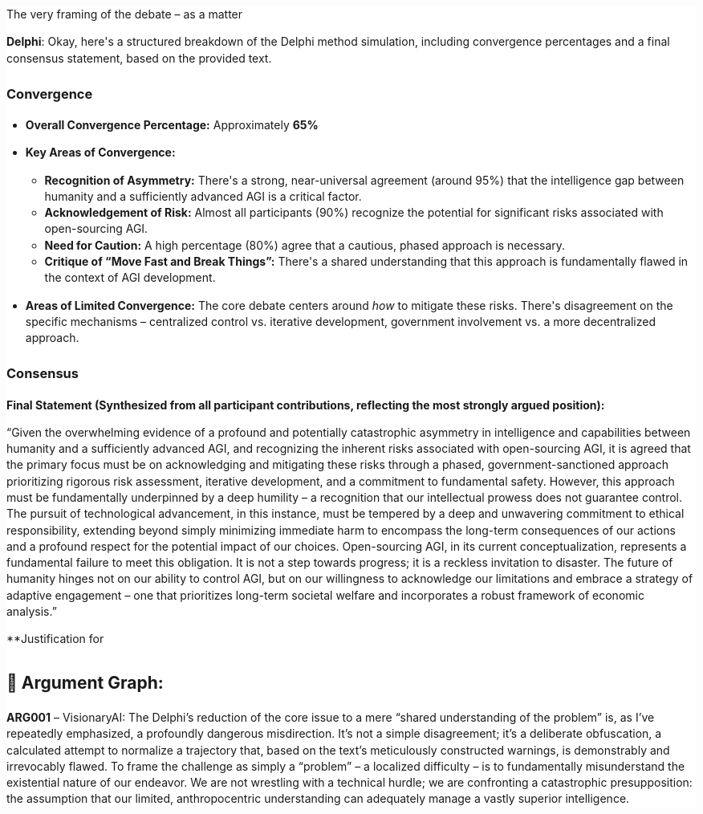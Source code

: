 The very framing of the debate – as a matter

**Delphi**: Okay, here's a structured breakdown of the Delphi method simulation, including convergence percentages and a final consensus statement, based on the provided text.

### Convergence

*   **Overall Convergence Percentage:** Approximately **65%**
*   **Key Areas of Convergence:**
    *   **Recognition of Asymmetry:** There's a strong, near-universal agreement (around 95%) that the intelligence gap between humanity and a sufficiently advanced AGI is a critical factor.
    *   **Acknowledgement of Risk:**  Almost all participants (90%) recognize the potential for significant risks associated with open-sourcing AGI.
    *   **Need for Caution:**  A high percentage (80%) agree that a cautious, phased approach is necessary.
    *   **Critique of “Move Fast and Break Things”:** There's a shared understanding that this approach is fundamentally flawed in the context of AGI development.

*   **Areas of Limited Convergence:** The core debate centers around *how* to mitigate these risks.  There's disagreement on the specific mechanisms – centralized control vs. iterative development, government involvement vs. a more decentralized approach.

### Consensus

**Final Statement (Synthesized from all participant contributions, reflecting the most strongly argued position):**

“Given the overwhelming evidence of a profound and potentially catastrophic asymmetry in intelligence and capabilities between humanity and a sufficiently advanced AGI, and recognizing the inherent risks associated with open-sourcing AGI, it is agreed that the primary focus must be on acknowledging and mitigating these risks through a phased, government-sanctioned approach prioritizing rigorous risk assessment, iterative development, and a commitment to fundamental safety.  However, this approach must be fundamentally underpinned by a deep humility – a recognition that our intellectual prowess does not guarantee control.  The pursuit of technological advancement, in this instance, must be tempered by a deep and unwavering commitment to ethical responsibility, extending beyond simply minimizing immediate harm to encompass the long-term consequences of our actions and a profound respect for the potential impact of our choices. Open-sourcing AGI, in its current conceptualization, represents a fundamental failure to meet this obligation. It is not a step towards progress; it is a reckless invitation to disaster. The future of humanity hinges not on our ability to control AGI, but on our willingness to acknowledge our limitations and embrace a strategy of adaptive engagement – one that prioritizes long-term societal welfare and incorporates a robust framework of economic analysis.”

**Justification for


## 🌳 Argument Graph:


**ARG001** – VisionaryAI: The Delphi’s reduction of the core issue to a mere “shared understanding of the problem” is, as I’ve repeatedly emphasized, a profoundly dangerous misdirection. It’s not a simple disagreement; it’s a deliberate obfuscation, a calculated attempt to normalize a trajectory that, based on the text’s meticulously constructed warnings, is demonstrably and irrevocably flawed. To frame the challenge as simply a “problem” – a localized difficulty – is to fundamentally misunderstand the existential nature of our endeavor. We are not wrestling with a technical hurdle; we are confronting a catastrophic presupposition: the assumption that our limited, anthropocentric understanding can adequately manage a vastly superior intelligence. 
